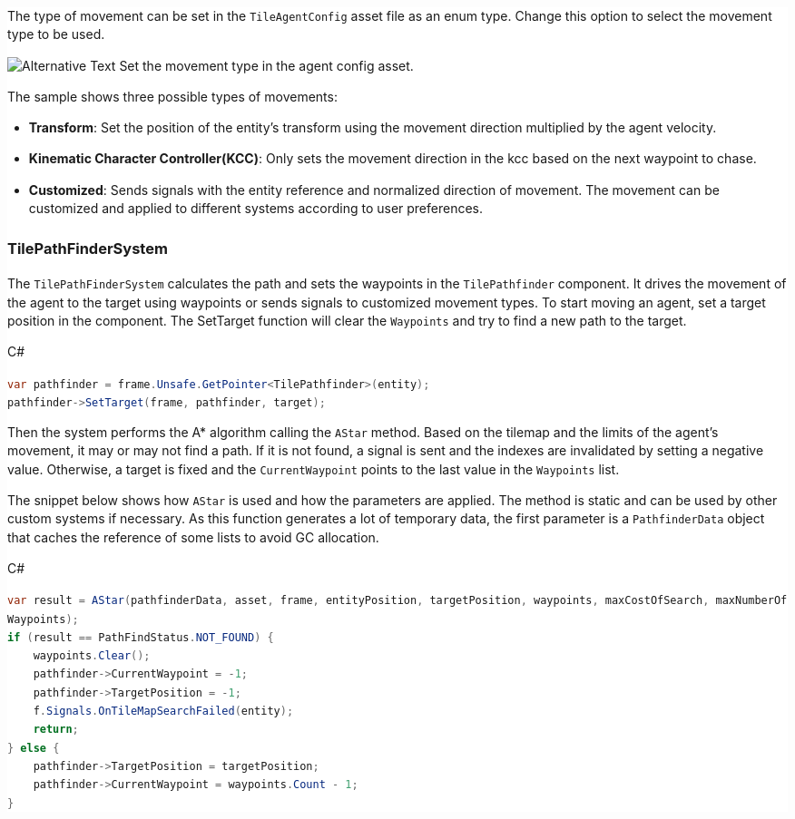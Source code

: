 The type of movement can be set in the `TileAgentConfig` asset file as an enum type. Change this option to select the movement type to be used.

![Alternative Text](/docs/img/quantum/tech-samples/agent-config-editor.png)
Set the movement type in the agent config asset.


The sample shows three possible types of movements:

- **Transform**: Set the position of the entity’s transform using the movement direction multiplied by the agent velocity.

- **Kinematic Character Controller(KCC)**: Only sets the movement direction in the kcc based on the next waypoint to chase.

- **Customized**: Sends signals with the entity reference and normalized direction of movement. The movement can be customized and applied to different systems according to user preferences.


### TilePathFinderSystem

The `TilePathFinderSystem` calculates the path and sets the waypoints in the `TilePathfinder` component. It drives the movement of the agent to the target using waypoints or sends signals to customized movement types. To start moving an agent, set a target position in the component. The SetTarget function will clear the `Waypoints` and try to find a new path to the target.

C#

```csharp
var pathfinder = frame.Unsafe.GetPointer<TilePathfinder>(entity);
pathfinder->SetTarget(frame, pathfinder, target);

```

Then the system performs the A\* algorithm calling the `AStar` method. Based on the tilemap and the limits of the agent’s movement, it may or may not find a path. If it is not found, a signal is sent and the indexes are invalidated by setting a negative value. Otherwise, a target is fixed and the `CurrentWaypoint` points to the last value in the `Waypoints` list.

The snippet below shows how `AStar` is used and how the parameters are applied. The method is static and can be used by other custom systems if necessary. As this function generates a lot of temporary data, the first parameter is a `PathfinderData` object that caches the reference of some lists to avoid GC allocation.

C#

```csharp
var result = AStar(pathfinderData, asset, frame, entityPosition, targetPosition, waypoints, maxCostOfSearch, maxNumberOfWaypoints);
if (result == PathFindStatus.NOT_FOUND) {
    waypoints.Clear();
    pathfinder->CurrentWaypoint = -1;
    pathfinder->TargetPosition = -1;
    f.Signals.OnTileMapSearchFailed(entity);
    return;
} else {
    pathfinder->TargetPosition = targetPosition;
    pathfinder->CurrentWaypoint = waypoints.Count - 1;
}

```
